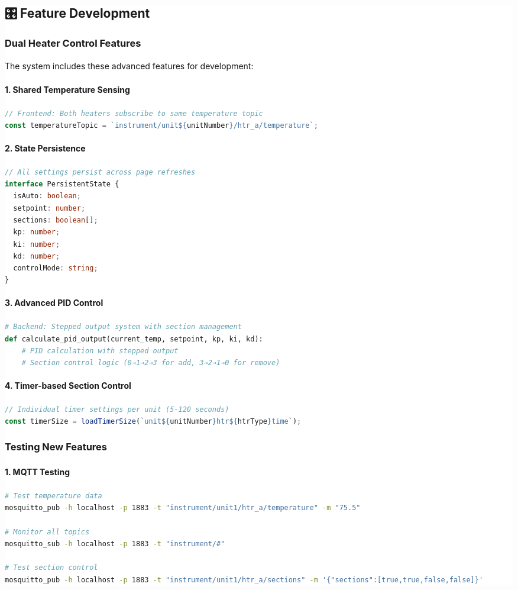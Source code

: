## 🎛️ Feature Development

### Dual Heater Control Features

The system includes these advanced features for development:

#### 1. Shared Temperature Sensing
```typescript
// Frontend: Both heaters subscribe to same temperature topic
const temperatureTopic = `instrument/unit${unitNumber}/htr_a/temperature`;
```

#### 2. State Persistence
```typescript
// All settings persist across page refreshes
interface PersistentState {
  isAuto: boolean;
  setpoint: number;
  sections: boolean[];
  kp: number;
  ki: number;
  kd: number;
  controlMode: string;
}
```

#### 3. Advanced PID Control
```python
# Backend: Stepped output system with section management
def calculate_pid_output(current_temp, setpoint, kp, ki, kd):
    # PID calculation with stepped output
    # Section control logic (0→1→2→3 for add, 3→2→1→0 for remove)
```

#### 4. Timer-based Section Control
```typescript
// Individual timer settings per unit (5-120 seconds)
const timerSize = loadTimerSize(`unit${unitNumber}htr${htrType}time`);
```

### Testing New Features

#### 1. MQTT Testing
```bash
# Test temperature data
mosquitto_pub -h localhost -p 1883 -t "instrument/unit1/htr_a/temperature" -m "75.5"

# Monitor all topics
mosquitto_sub -h localhost -p 1883 -t "instrument/#"

# Test section control
mosquitto_pub -h localhost -p 1883 -t "instrument/unit1/htr_a/sections" -m '{"sections":[true,true,false,false]}'
```
